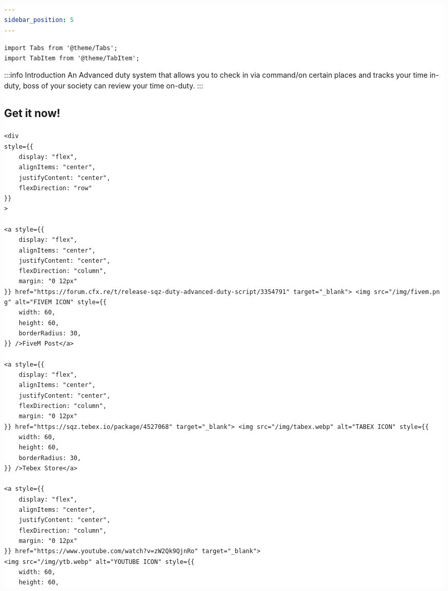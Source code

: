 ```yaml
---
sidebar_position: 5
---
```


```mdx-code-block
import Tabs from '@theme/Tabs';
import TabItem from '@theme/TabItem';

```

:::info Introduction
An Advanced duty system that allows you to check in via command/on certain places and tracks your time in-duty, boss of your society can review your time on-duty.
:::

## Get it now!

```mdx-code-block
<div
style={{
    display: "flex",
    alignItems: "center",
    justifyContent: "center",
    flexDirection: "row"
}}
>

<a style={{
    display: "flex",
    alignItems: "center",
    justifyContent: "center",
    flexDirection: "column",
    margin: "0 12px"
}} href="https://forum.cfx.re/t/release-sqz-duty-advanced-duty-script/3354791" target="_blank"> <img src="/img/fivem.png" alt="FIVEM ICON" style={{
    width: 60,
    height: 60,
    borderRadius: 30,
}} />FiveM Post</a>

<a style={{
    display: "flex",
    alignItems: "center",
    justifyContent: "center",
    flexDirection: "column",
    margin: "0 12px"
}} href="https://sqz.tebex.io/package/4527068" target="_blank"> <img src="/img/tabex.webp" alt="TABEX ICON" style={{
    width: 60,
    height: 60,
    borderRadius: 30,
}} />Tebex Store</a>

<a style={{
    display: "flex",
    alignItems: "center",
    justifyContent: "center",
    flexDirection: "column",
    margin: "0 12px"
}} href="https://www.youtube.com/watch?v=zW2Qk9QjnRo" target="_blank">
<img src="/img/ytb.webp" alt="YOUTUBE ICON" style={{
    width: 60,
    height: 60,
```